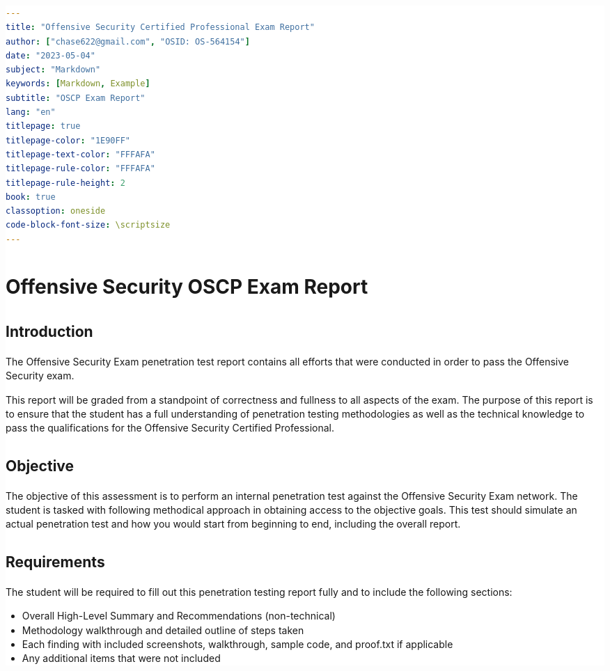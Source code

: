 ```yaml
---
title: "Offensive Security Certified Professional Exam Report"
author: ["chase622@gmail.com", "OSID: OS-564154"]
date: "2023-05-04"
subject: "Markdown"
keywords: [Markdown, Example]
subtitle: "OSCP Exam Report"
lang: "en"
titlepage: true
titlepage-color: "1E90FF"
titlepage-text-color: "FFFAFA"
titlepage-rule-color: "FFFAFA"
titlepage-rule-height: 2
book: true
classoption: oneside
code-block-font-size: \scriptsize
---
```


# Offensive Security OSCP Exam Report

## Introduction

The Offensive Security Exam penetration test report contains all efforts that were conducted in order to pass the Offensive Security exam.

This report will be graded from a standpoint of correctness and fullness to all aspects of the exam.
The purpose of this report is to ensure that the student has a full understanding of penetration testing methodologies as well as the technical knowledge to pass the qualifications for the Offensive Security Certified Professional.

## Objective

The objective of this assessment is to perform an internal penetration test against the Offensive Security Exam network. The student is tasked with following methodical approach in obtaining access to the objective goals. This test should simulate an actual penetration test and how you would start from beginning to end, including the overall report.

## Requirements

The student will be required to fill out this penetration testing report fully and to include the following sections:

- Overall High-Level Summary and Recommendations (non-technical)
- Methodology walkthrough and detailed outline of steps taken
- Each finding with included screenshots, walkthrough, sample code, and proof.txt if applicable
- Any additional items that were not included
